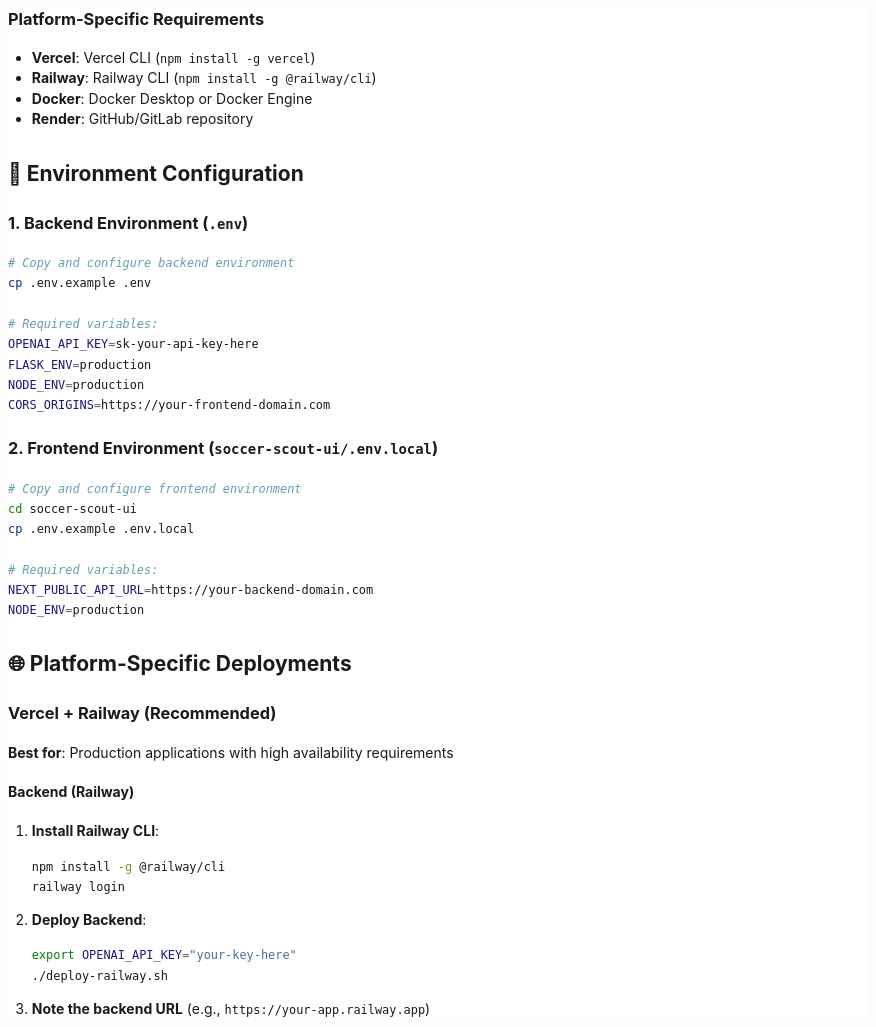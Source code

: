 ### Platform-Specific Requirements
- **Vercel**: Vercel CLI (`npm install -g vercel`)
- **Railway**: Railway CLI (`npm install -g @railway/cli`)
- **Docker**: Docker Desktop or Docker Engine
- **Render**: GitHub/GitLab repository

## 🔧 Environment Configuration

### 1. Backend Environment (`.env`)
```bash
# Copy and configure backend environment
cp .env.example .env

# Required variables:
OPENAI_API_KEY=sk-your-api-key-here
FLASK_ENV=production
NODE_ENV=production
CORS_ORIGINS=https://your-frontend-domain.com
```

### 2. Frontend Environment (`soccer-scout-ui/.env.local`)
```bash
# Copy and configure frontend environment
cd soccer-scout-ui
cp .env.example .env.local

# Required variables:
NEXT_PUBLIC_API_URL=https://your-backend-domain.com
NODE_ENV=production
```

## 🌐 Platform-Specific Deployments

### Vercel + Railway (Recommended)

**Best for**: Production applications with high availability requirements

#### Backend (Railway)
1. **Install Railway CLI**:
   ```bash
   npm install -g @railway/cli
   railway login
   ```

2. **Deploy Backend**:
   ```bash
   export OPENAI_API_KEY="your-key-here"
   ./deploy-railway.sh
   ```

3. **Note the backend URL** (e.g., `https://your-app.railway.app`)
